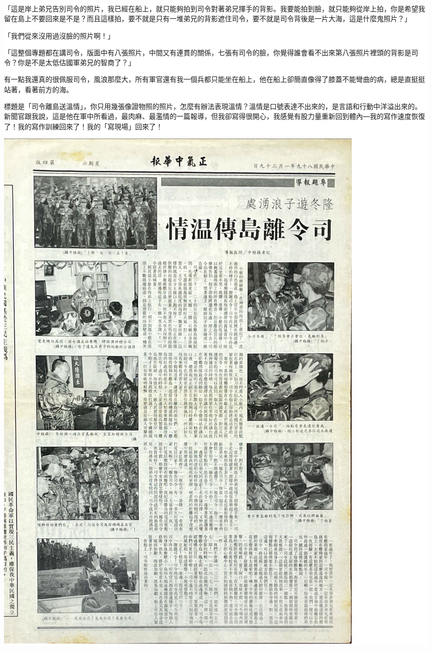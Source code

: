 「這是岸上弟兄告別司令的照片，我已經在船上，就只能夠拍到司令對著弟兄揮手的背影。我要能拍到臉，就只能夠從岸上拍，你是希望我留在島上不要回來是不是？而且這樣拍，要不就是只有一堆弟兄的背影遮住司令，要不就是司令背後是一片大海，這是什麼鬼照片？」

「我們從來沒用過沒臉的照片啊！」

「這整個專題都在講司令，版面中有八張照片，中間又有連貫的關係，七張有司令的臉，你覺得誰會看不出來第八張照片裡頭的背影是司令？你是不是太低估國軍弟兄的智商了？」

有一點我還真的很佩服司令，風浪那麼大，所有軍官還有我一個兵都只能坐在船上，他在船上卻簡直像得了膝蓋不能彎曲的病，總是直挺挺站著，看著前方的海。

標題是「司令離島送溫情」，你只用幾張像證物照的照片，怎麼有辦法表現溫情？溫情是口號表達不出來的，是言語和行動中洋溢出來的。新聞官跟我說，這是他在軍中所看過，最肉麻、最濫情的一篇報導，但我卻寫得很開心，我感覺有股力量重新回到體內—我的寫作速度恢復了！我的寫作訓練回來了！我的「寫現場」回來了！

![民國八十九年一月二十九日正氣中華報司令離島送溫情](15_images/p7.jpeg)

